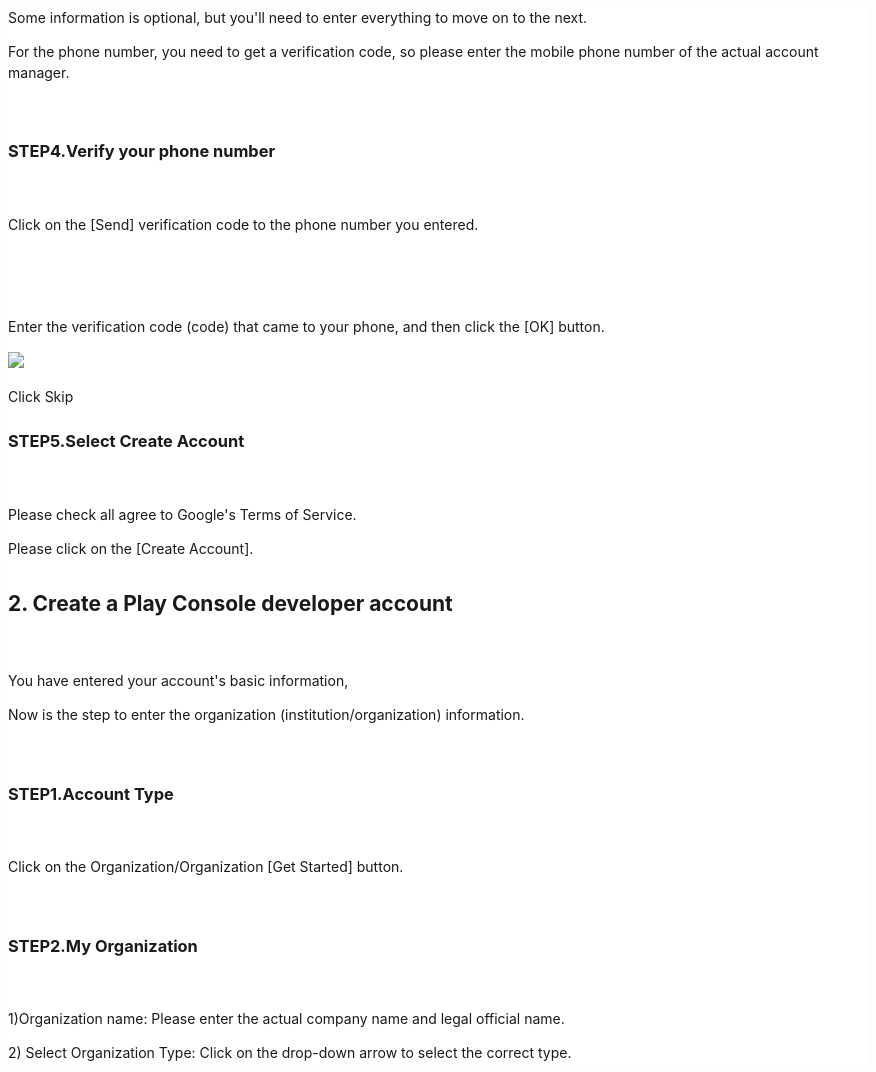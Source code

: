 Some information is optional, but you'll need to enter everything to move on to the next.

For the phone number, you need to get a verification code, so please enter the mobile phone number of the actual account manager.

​

### STEP4.Verify your phone number

<figure><img src="https://wp.swing2app.co.kr/wp-content/uploads/2023/03/%EA%B8%B0%EC%97%85%EA%B3%84%EC%A0%955.png" alt=""><figcaption></figcaption></figure>

Click on the \[Send] verification code to the phone number you entered.

​

<figure><img src="https://wp.swing2app.co.kr/wp-content/uploads/2023/03/%EA%B8%B0%EC%97%85%EA%B3%84%EC%A0%956.png" alt=""><figcaption></figcaption></figure>

Enter the verification code (code) that came to your phone, and then click the \[OK] button.

![](https://wp.swing2app.co.kr/wp-content/uploads/2023/03/%EA%B8%B0%EC%97%85%EA%B3%84%EC%A0%957.png)

Click Skip

### STEP5.Select Create Account

<figure><img src="https://wp.swing2app.co.kr/wp-content/uploads/2023/03/%EA%B8%B0%EC%97%85%EA%B3%84%EC%A0%958.png" alt=""><figcaption></figcaption></figure>

Please check all agree to Google's Terms of Service.

Please click on the \[Create Account].

## 2. Create a Play Console developer account

​

You have entered your account's basic information,

Now is the step to enter the organization (institution/organization) information.

​

### STEP1.Account Type

<figure><img src="https://wp.swing2app.co.kr/wp-content/uploads/2023/03/%EA%B8%B0%EC%97%85%EA%B3%84%EC%A0%959.png" alt=""><figcaption></figcaption></figure>

Click on the Organization/Organization \[Get Started] button.

​

### STEP2.My Organization

<figure><img src="https://wp.swing2app.co.kr/wp-content/uploads/2023/03/%EA%B8%B0%EC%97%85%EA%B3%84%EC%A0%9510.png" alt=""><figcaption></figcaption></figure>

1\)Organization name: Please enter the actual company name and legal official name.

2\) Select Organization Type:  Click on the drop-down arrow to select the correct type.
